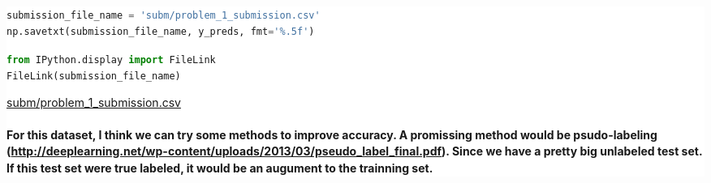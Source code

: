 ```python
submission_file_name = 'subm/problem_1_submission.csv'
np.savetxt(submission_file_name, y_preds, fmt='%.5f')
```


```python
from IPython.display import FileLink
FileLink(submission_file_name)
```




<a href='subm/problem_1_submission.csv' target='_blank'>subm/problem_1_submission.csv</a><br>



#### For this dataset, I think we can try some methods to improve accuracy.  A promissing method would be psudo-labeling (http://deeplearning.net/wp-content/uploads/2013/03/pseudo_label_final.pdf). Since we have a pretty big unlabeled test set. If this test set were true labeled, it would be an augument to the trainning set.
